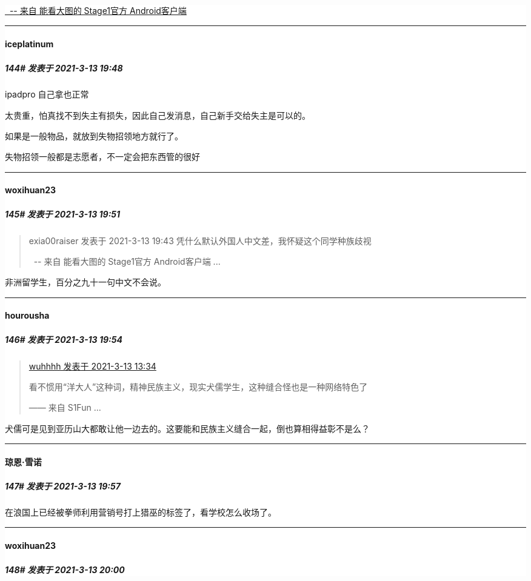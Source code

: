[  -- 来自 能看大图的 Stage1官方 Android客户端](https://www.coolapk.com/apk/140634)


-----

####  iceplatinum  
##### 144#       发表于 2021-3-13 19:48


ipadpro 自己拿也正常

太贵重，怕真找不到失主有损失，因此自己发消息，自己新手交给失主是可以的。

如果是一般物品，就放到失物招领地方就行了。

失物招领一般都是志愿者，不一定会把东西管的很好


-----

####  woxihuan23  
##### 145#       发表于 2021-3-13 19:51


<blockquote>exia00raiser 发表于 2021-3-13 19:43
凭什么默认外国人中文差，我怀疑这个同学种族歧视


  -- 来自 能看大图的 Stage1官方 Android客户端 ...</blockquote>
非洲留学生，百分之九十一句中文不会说。


-----

####  hourousha  
##### 146#       发表于 2021-3-13 19:54


<blockquote><a href="httphttps://bbs.saraba1st.com/2b/forum.php?mod=redirect&amp;goto=findpost&amp;pid=50610313&amp;ptid=1992931" target="_blank">wuhhhh 发表于 2021-3-13 13:34</a>

看不惯用“洋大人”这种词，精神民族主义，现实犬儒学生，这种缝合怪也是一种网络特色了


—— 来自 S1Fun ...</blockquote>
犬儒可是见到亚历山大都敢让他一边去的。这要能和民族主义缝合一起，倒也算相得益彰不是么？


-----

####  琼恩·雪诺  
##### 147#       发表于 2021-3-13 19:57


在浪国上已经被拳师利用营销号打上猎巫的标签了，看学校怎么收场了。


-----

####  woxihuan23  
##### 148#       发表于 2021-3-13 20:00
